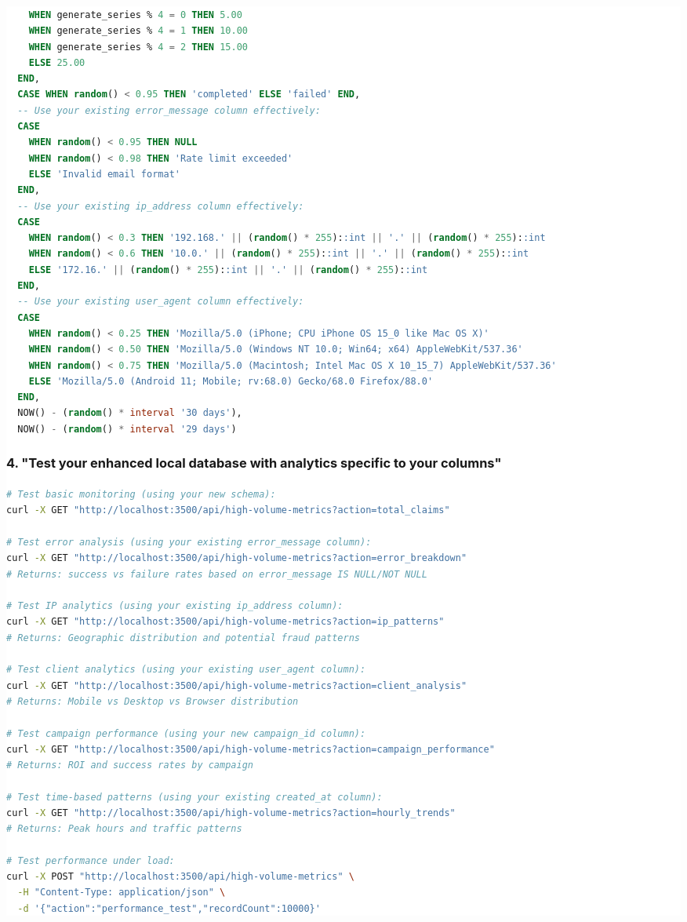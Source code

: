 ```sql
    WHEN generate_series % 4 = 0 THEN 5.00
    WHEN generate_series % 4 = 1 THEN 10.00
    WHEN generate_series % 4 = 2 THEN 15.00
    ELSE 25.00
  END,
  CASE WHEN random() < 0.95 THEN 'completed' ELSE 'failed' END,
  -- Use your existing error_message column effectively:
  CASE
    WHEN random() < 0.95 THEN NULL
    WHEN random() < 0.98 THEN 'Rate limit exceeded'
    ELSE 'Invalid email format'
  END,
  -- Use your existing ip_address column effectively:
  CASE
    WHEN random() < 0.3 THEN '192.168.' || (random() * 255)::int || '.' || (random() * 255)::int
    WHEN random() < 0.6 THEN '10.0.' || (random() * 255)::int || '.' || (random() * 255)::int
    ELSE '172.16.' || (random() * 255)::int || '.' || (random() * 255)::int
  END,
  -- Use your existing user_agent column effectively:
  CASE
    WHEN random() < 0.25 THEN 'Mozilla/5.0 (iPhone; CPU iPhone OS 15_0 like Mac OS X)'
    WHEN random() < 0.50 THEN 'Mozilla/5.0 (Windows NT 10.0; Win64; x64) AppleWebKit/537.36'
    WHEN random() < 0.75 THEN 'Mozilla/5.0 (Macintosh; Intel Mac OS X 10_15_7) AppleWebKit/537.36'
    ELSE 'Mozilla/5.0 (Android 11; Mobile; rv:68.0) Gecko/68.0 Firefox/88.0'
  END,
  NOW() - (random() * interval '30 days'),
  NOW() - (random() * interval '29 days')
```

### **4. "Test your enhanced local database with analytics specific to your columns"**

```bash
# Test basic monitoring (using your new schema):
curl -X GET "http://localhost:3500/api/high-volume-metrics?action=total_claims"

# Test error analysis (using your existing error_message column):
curl -X GET "http://localhost:3500/api/high-volume-metrics?action=error_breakdown"
# Returns: success vs failure rates based on error_message IS NULL/NOT NULL

# Test IP analytics (using your existing ip_address column):
curl -X GET "http://localhost:3500/api/high-volume-metrics?action=ip_patterns"
# Returns: Geographic distribution and potential fraud patterns

# Test client analytics (using your existing user_agent column):
curl -X GET "http://localhost:3500/api/high-volume-metrics?action=client_analysis"
# Returns: Mobile vs Desktop vs Browser distribution

# Test campaign performance (using your new campaign_id column):
curl -X GET "http://localhost:3500/api/high-volume-metrics?action=campaign_performance"
# Returns: ROI and success rates by campaign

# Test time-based patterns (using your existing created_at column):
curl -X GET "http://localhost:3500/api/high-volume-metrics?action=hourly_trends"
# Returns: Peak hours and traffic patterns

# Test performance under load:
curl -X POST "http://localhost:3500/api/high-volume-metrics" \
  -H "Content-Type: application/json" \
  -d '{"action":"performance_test","recordCount":10000}'
```
